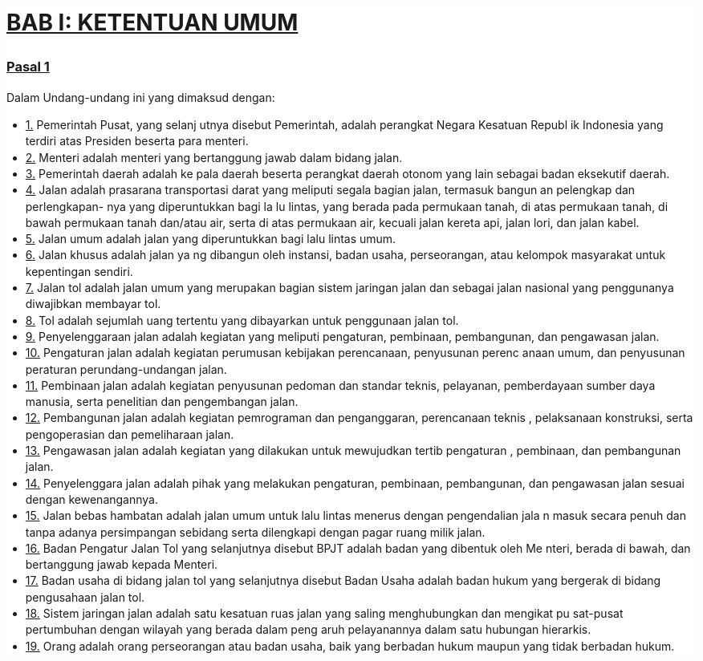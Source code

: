 # [BAB I: KETENTUAN UMUM](http://example.org/legal/peraturan/uu/2004/38/bab/0001)

### [Pasal 1](http://example.org/legal/peraturan/uu/2004/38/pasal/0001)
Dalam Undang-undang ini yang dimaksud dengan:
* [1.](http://example.org/legal/peraturan/uu/2004/38/pasal/0001/versi/20041018/huruf/0001) Pemerintah Pusat, yang selanj utnya disebut Pemerintah, adalah perangkat Negara Kesatuan Republ ik Indonesia yang terdiri atas Presiden beserta para menteri.
* [2.](http://example.org/legal/peraturan/uu/2004/38/pasal/0001/versi/20041018/huruf/0002) Menteri adalah menteri yang bertanggung jawab dalam bidang jalan.
* [3.](http://example.org/legal/peraturan/uu/2004/38/pasal/0001/versi/20041018/huruf/0003) Pemerintah daerah adalah ke pala daerah beserta perangkat daerah otonom yang lain sebagai badan eksekutif daerah.
* [4.](http://example.org/legal/peraturan/uu/2004/38/pasal/0001/versi/20041018/huruf/0004) Jalan adalah prasarana transportasi darat yang meliputi segala bagian jalan, termasuk bangun an pelengkap dan perlengkapan- nya yang diperuntukkan bagi la lu lintas, yang berada pada permukaan tanah, di atas permukaan tanah, di bawah permukaan tanah dan/atau air, serta di atas permukaan air, kecuali jalan kereta api, jalan lori, dan jalan kabel.
* [5.](http://example.org/legal/peraturan/uu/2004/38/pasal/0001/versi/20041018/huruf/0005) Jalan umum adalah jalan yang diperuntukkan bagi lalu lintas umum.
* [6.](http://example.org/legal/peraturan/uu/2004/38/pasal/0001/versi/20041018/huruf/0006) Jalan khusus adalah jalan ya ng dibangun oleh instansi, badan usaha, perseorangan, atau kelompok masyarakat untuk kepentingan sendiri.
* [7.](http://example.org/legal/peraturan/uu/2004/38/pasal/0001/versi/20041018/huruf/0007) Jalan tol adalah jalan umum yang merupakan bagian sistem jaringan jalan dan sebagai jalan nasional yang penggunanya diwajibkan membayar tol.
* [8.](http://example.org/legal/peraturan/uu/2004/38/pasal/0001/versi/20041018/huruf/0008) Tol adalah sejumlah uang tertentu yang dibayarkan untuk penggunaan jalan tol.
* [9.](http://example.org/legal/peraturan/uu/2004/38/pasal/0001/versi/20041018/huruf/0009) Penyelenggaraan jalan adalah kegiatan yang meliputi pengaturan, pembinaan, pembangunan, dan pengawasan jalan.
* [10.](http://example.org/legal/peraturan/uu/2004/38/pasal/0001/versi/20041018/huruf/0010) Pengaturan jalan adalah kegiatan perumusan kebijakan perencanaan, penyusunan perenc anaan umum, dan penyusunan peraturan perundang-undangan jalan.
* [11.](http://example.org/legal/peraturan/uu/2004/38/pasal/0001/versi/20041018/huruf/0011) Pembinaan jalan adalah kegiatan penyusunan pedoman dan standar teknis, pelayanan, pemberdayaan sumber daya manusia, serta penelitian dan pengembangan jalan.
* [12.](http://example.org/legal/peraturan/uu/2004/38/pasal/0001/versi/20041018/huruf/0012) Pembangunan jalan adalah kegiatan pemrograman dan penganggaran, perencanaan teknis , pelaksanaan konstruksi, serta pengoperasian dan pemeliharaan jalan.
* [13.](http://example.org/legal/peraturan/uu/2004/38/pasal/0001/versi/20041018/huruf/0013) Pengawasan jalan adalah kegiatan yang dilakukan untuk mewujudkan tertib pengaturan , pembinaan, dan pembangunan jalan.
* [14.](http://example.org/legal/peraturan/uu/2004/38/pasal/0001/versi/20041018/huruf/0014) Penyelenggara jalan adalah pihak yang melakukan pengaturan, pembinaan, pembangunan, dan pengawasan jalan sesuai dengan kewenangannya.
* [15.](http://example.org/legal/peraturan/uu/2004/38/pasal/0001/versi/20041018/huruf/0015) Jalan bebas hambatan adalah jalan umum untuk lalu lintas menerus dengan pengendalian jala n masuk secara penuh dan tanpa adanya persimpangan sebidang serta dilengkapi dengan pagar ruang milik jalan.
* [16.](http://example.org/legal/peraturan/uu/2004/38/pasal/0001/versi/20041018/huruf/0016) Badan Pengatur Jalan Tol yang selanjutnya disebut BPJT adalah badan yang dibentuk oleh Me nteri, berada di bawah, dan bertanggung jawab kepada Menteri.
* [17.](http://example.org/legal/peraturan/uu/2004/38/pasal/0001/versi/20041018/huruf/0017) Badan usaha di bidang jalan tol yang selanjutnya disebut Badan Usaha adalah badan hukum yang bergerak di bidang pengusahaan jalan tol.
* [18.](http://example.org/legal/peraturan/uu/2004/38/pasal/0001/versi/20041018/huruf/0018) Sistem jaringan jalan adalah satu kesatuan ruas jalan yang saling menghubungkan dan mengikat pu sat-pusat pertumbuhan dengan wilayah yang berada dalam peng aruh pelayanannya dalam satu hubungan hierarkis.
* [19.](http://example.org/legal/peraturan/uu/2004/38/pasal/0001/versi/20041018/huruf/0019) Orang adalah orang perseorangan atau badan usaha, baik yang berbadan hukum maupun yang tidak berbadan hukum.